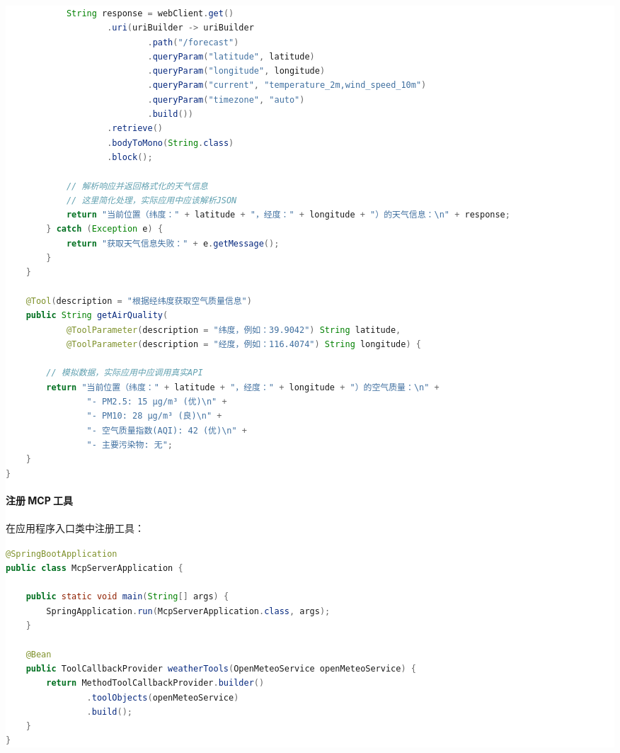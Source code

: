```java
            String response = webClient.get()
                    .uri(uriBuilder -> uriBuilder
                            .path("/forecast")
                            .queryParam("latitude", latitude)
                            .queryParam("longitude", longitude)
                            .queryParam("current", "temperature_2m,wind_speed_10m")
                            .queryParam("timezone", "auto")
                            .build())
                    .retrieve()
                    .bodyToMono(String.class)
                    .block();
            
            // 解析响应并返回格式化的天气信息
            // 这里简化处理，实际应用中应该解析JSON
            return "当前位置（纬度：" + latitude + "，经度：" + longitude + "）的天气信息：\n" + response;
        } catch (Exception e) {
            return "获取天气信息失败：" + e.getMessage();
        }
    }

    @Tool(description = "根据经纬度获取空气质量信息")
    public String getAirQuality(
            @ToolParameter(description = "纬度，例如：39.9042") String latitude,
            @ToolParameter(description = "经度，例如：116.4074") String longitude) {
        
        // 模拟数据，实际应用中应调用真实API
        return "当前位置（纬度：" + latitude + "，经度：" + longitude + "）的空气质量：\n" +
                "- PM2.5: 15 μg/m³ (优)\n" +
                "- PM10: 28 μg/m³ (良)\n" +
                "- 空气质量指数(AQI): 42 (优)\n" +
                "- 主要污染物: 无";
    }
}
```

#### 注册 MCP 工具

在应用程序入口类中注册工具：

```java
@SpringBootApplication
public class McpServerApplication {

    public static void main(String[] args) {
        SpringApplication.run(McpServerApplication.class, args);
    }

    @Bean
    public ToolCallbackProvider weatherTools(OpenMeteoService openMeteoService) {
        return MethodToolCallbackProvider.builder()
                .toolObjects(openMeteoService)
                .build();
    }
}
```
